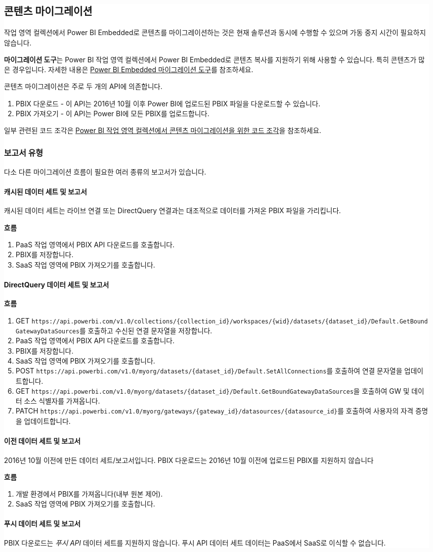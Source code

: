 ## <a name="content-migration"></a>콘텐츠 마이그레이션

작업 영역 컬렉션에서 Power BI Embedded로 콘텐츠를 마이그레이션하는 것은 현재 솔루션과 동시에 수행할 수 있으며 가동 중지 시간이 필요하지 않습니다.

**마이그레이션 도구**는 Power BI 작업 영역 컬렉션에서 Power BI Embedded로 콘텐츠 복사를 지원하기 위해 사용할 수 있습니다. 특히 콘텐츠가 많은 경우입니다. 자세한 내용은 [Power BI Embedded 마이그레이션 도구](migrate-tool.md)를 참조하세요.

콘텐츠 마이그레이션은 주로 두 개의 API에 의존합니다.

1. PBIX 다운로드 - 이 API는 2016년 10월 이후 Power BI에 업로드된 PBIX 파일을 다운로드할 수 있습니다.
2. PBIX 가져오기 - 이 API는 Power BI에 모든 PBIX를 업로드합니다.

일부 관련된 코드 조각은 [Power BI 작업 영역 컬렉션에서 콘텐츠 마이그레이션을 위한 코드 조각](migrate-code-snippets.md)을 참조하세요.

### <a name="report-types"></a>보고서 유형

다소 다른 마이그레이션 흐름이 필요한 여러 종류의 보고서가 있습니다.

#### <a name="cached-dataset--report"></a>캐시된 데이터 세트 및 보고서

캐시된 데이터 세트는 라이브 연결 또는 DirectQuery 연결과는 대조적으로 데이터를 가져온 PBIX 파일을 가리킵니다.

**흐름**

1. PaaS 작업 영역에서 PBIX API 다운로드를 호출합니다.
2. PBIX를 저장합니다.
3. SaaS 작업 영역에 PBIX 가져오기를 호출합니다.

#### <a name="directquery-dataset--report"></a>DirectQuery 데이터 세트 및 보고서

**흐름**

1. GET `https://api.powerbi.com/v1.0/collections/{collection_id}/workspaces/{wid}/datasets/{dataset_id}/Default.GetBoundGatewayDataSources`를 호출하고 수신된 연결 문자열을 저장합니다.
2. PaaS 작업 영역에서 PBIX API 다운로드를 호출합니다.
3. PBIX를 저장합니다.
4. SaaS 작업 영역에 PBIX 가져오기를 호출합니다.
5. POST  `https://api.powerbi.com/v1.0/myorg/datasets/{dataset_id}/Default.SetAllConnections`를 호출하여 연결 문자열을 업데이트합니다.
6. GET `https://api.powerbi.com/v1.0/myorg/datasets/{dataset_id}/Default.GetBoundGatewayDataSources`을 호출하여 GW 및 데이터 소스 식별자를 가져옵니다.
7. PATCH `https://api.powerbi.com/v1.0/myorg/gateways/{gateway_id}/datasources/{datasource_id}`를 호출하여 사용자의 자격 증명을 업데이트합니다.

#### <a name="old-dataset--reports"></a>이전 데이터 세트 및 보고서

2016년 10월 이전에 만든 데이터 세트/보고서입니다. PBIX 다운로드는 2016년 10월 이전에 업로드된 PBIX를 지원하지 않습니다

**흐름**

1. 개발 환경에서 PBIX를 가져옵니다(내부 원본 제어).
2. SaaS 작업 영역에 PBIX 가져오기를 호출합니다.

#### <a name="push-dataset--report"></a>푸시 데이터 세트 및 보고서

PBIX 다운로드는 *푸시 API* 데이터 세트를 지원하지 않습니다. 푸시 API 데이터 세트 데이터는 PaaS에서 SaaS로 이식할 수 없습니다.
